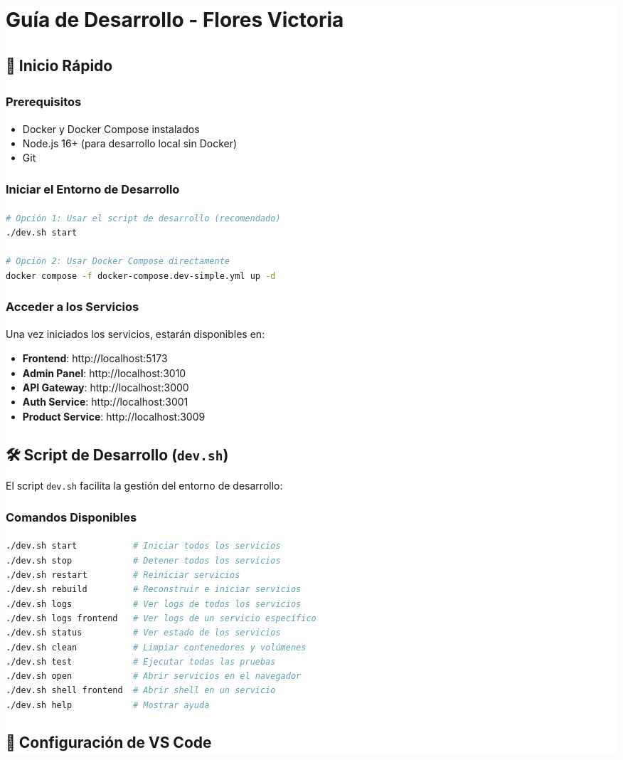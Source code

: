 # Guía de Desarrollo - Flores Victoria

## 🚀 Inicio Rápido

### Prerequisitos
- Docker y Docker Compose instalados
- Node.js 16+ (para desarrollo local sin Docker)
- Git

### Iniciar el Entorno de Desarrollo

```bash
# Opción 1: Usar el script de desarrollo (recomendado)
./dev.sh start

# Opción 2: Usar Docker Compose directamente
docker compose -f docker-compose.dev-simple.yml up -d
```

### Acceder a los Servicios

Una vez iniciados los servicios, estarán disponibles en:

- **Frontend**: http://localhost:5173
- **Admin Panel**: http://localhost:3010
- **API Gateway**: http://localhost:3000
- **Auth Service**: http://localhost:3001
- **Product Service**: http://localhost:3009

## 🛠️ Script de Desarrollo (`dev.sh`)

El script `dev.sh` facilita la gestión del entorno de desarrollo:

### Comandos Disponibles

```bash
./dev.sh start           # Iniciar todos los servicios
./dev.sh stop            # Detener todos los servicios
./dev.sh restart         # Reiniciar servicios
./dev.sh rebuild         # Reconstruir e iniciar servicios
./dev.sh logs            # Ver logs de todos los servicios
./dev.sh logs frontend   # Ver logs de un servicio específico
./dev.sh status          # Ver estado de los servicios
./dev.sh clean           # Limpiar contenedores y volúmenes
./dev.sh test            # Ejecutar todas las pruebas
./dev.sh open            # Abrir servicios en el navegador
./dev.sh shell frontend  # Abrir shell en un servicio
./dev.sh help            # Mostrar ayuda
```

## 🔧 Configuración de VS Code

